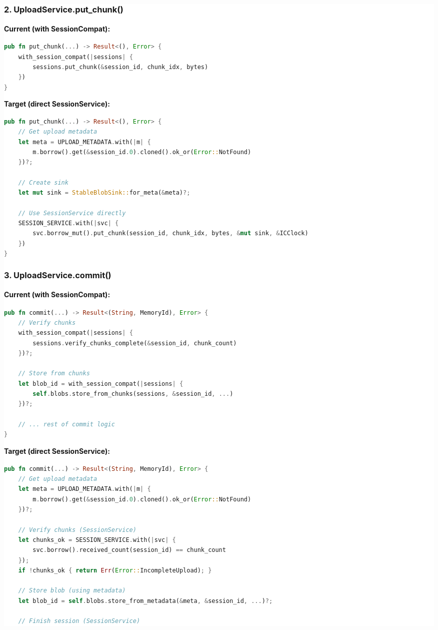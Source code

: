 ### 2. UploadService.put_chunk()

**Current (with SessionCompat):**
```rust
pub fn put_chunk(...) -> Result<(), Error> {
    with_session_compat(|sessions| {
        sessions.put_chunk(&session_id, chunk_idx, bytes)
    })
}
```

**Target (direct SessionService):**
```rust
pub fn put_chunk(...) -> Result<(), Error> {
    // Get upload metadata
    let meta = UPLOAD_METADATA.with(|m| {
        m.borrow().get(&session_id.0).cloned().ok_or(Error::NotFound)
    })?;
    
    // Create sink
    let mut sink = StableBlobSink::for_meta(&meta)?;
    
    // Use SessionService directly
    SESSION_SERVICE.with(|svc| {
        svc.borrow_mut().put_chunk(session_id, chunk_idx, bytes, &mut sink, &ICClock)
    })
}
```

### 3. UploadService.commit()

**Current (with SessionCompat):**
```rust
pub fn commit(...) -> Result<(String, MemoryId), Error> {
    // Verify chunks
    with_session_compat(|sessions| {
        sessions.verify_chunks_complete(&session_id, chunk_count)
    })?;
    
    // Store from chunks
    let blob_id = with_session_compat(|sessions| {
        self.blobs.store_from_chunks(sessions, &session_id, ...)
    })?;
    
    // ... rest of commit logic
}
```

**Target (direct SessionService):**
```rust
pub fn commit(...) -> Result<(String, MemoryId), Error> {
    // Get upload metadata
    let meta = UPLOAD_METADATA.with(|m| {
        m.borrow().get(&session_id.0).cloned().ok_or(Error::NotFound)
    })?;
    
    // Verify chunks (SessionService)
    let chunks_ok = SESSION_SERVICE.with(|svc| {
        svc.borrow().received_count(session_id) == chunk_count
    });
    if !chunks_ok { return Err(Error::IncompleteUpload); }
    
    // Store blob (using metadata)
    let blob_id = self.blobs.store_from_metadata(&meta, &session_id, ...)?;
    
    // Finish session (SessionService)
```